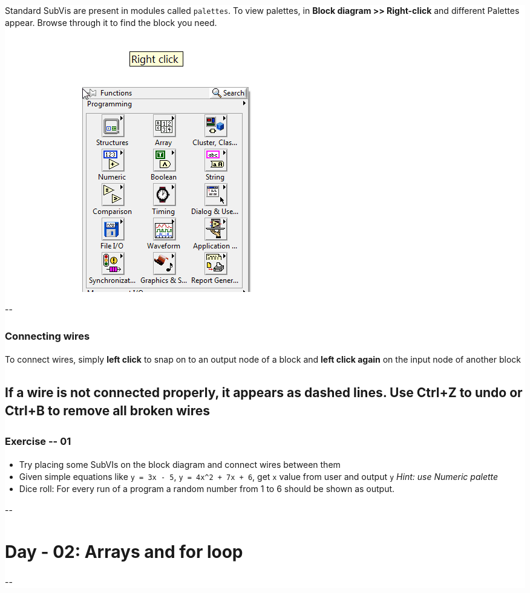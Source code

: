 Standard SubVis are present in modules called `palettes`.
To view palettes, in **Block diagram >> Right-click** and different Palettes appear. Browse through it to find the block you need.

![palettes](./img/palettes.gif)

--

### Connecting wires

To connect wires, simply **left click** to snap on to an output node of a block and **left click again** on the input node of another block

If a wire is not connected properly, it appears as **dashed lines**. Use **Ctrl+Z** to undo or **Ctrl+B** to remove all **broken wires**
--

### Exercise -- 01

* Try placing some SubVIs on the block diagram and connect wires between them
* Given simple equations like `y = 3x - 5`, `y = 4x^2 + 7x + 6`, get `x` value from user and output `y`
*Hint: use Numeric palette*
* Dice roll: For every run of a program a random number from 1 to 6 should be shown as output.

--

# Day - 02: Arrays and for loop

--
